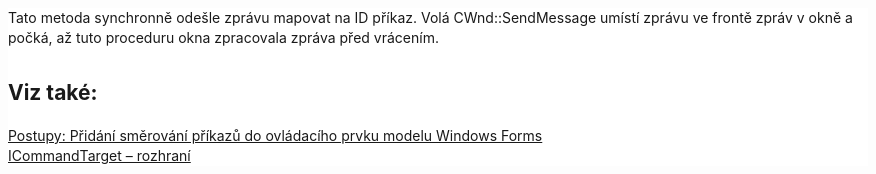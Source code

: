 Tato metoda synchronně odešle zprávu mapovat na ID příkaz. Volá CWnd::SendMessage umístí zprávu ve frontě zpráv v okně a počká, až tuto proceduru okna zpracovala zpráva před vrácením.
## <a name="see-also"></a>Viz také:

[Postupy: Přidání směrování příkazů do ovládacího prvku modelu Windows Forms](../../dotnet/how-to-add-command-routing-to-the-windows-forms-control.md)<br/>
[ICommandTarget – rozhraní](../../mfc/reference/icommandtarget-interface.md)
